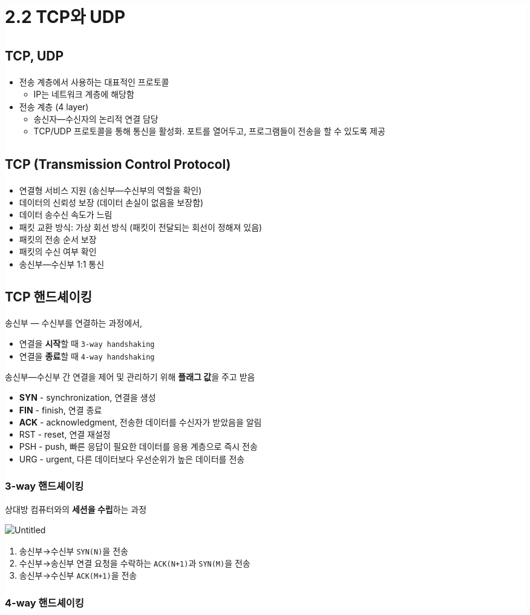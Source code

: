# 2.2 TCP와 UDP

## TCP, UDP

- 전송 계층에서 사용하는 대표적인 프로토콜
    - IP는 네트워크 계층에 해당함
- 전송 계층 (4 layer)
    - 송신자—수신자의 논리적 연결 담당
    - TCP/UDP 프로토콜을 통해 통신을 활성화. 포트를 열어두고, 프로그램들이 전송을 할 수 있도록 제공

## TCP (Transmission Control Protocol)

- 연결형 서비스 지원 (송신부—수신부의 역할을 확인)
- 데이터의 신뢰성 보장 (데이터 손실이 없음을 보장함)
- 데이터 송수신 속도가 느림
- 패킷 교환 방식: 가상 회선 방식 (패킷이 전달되는 회선이 정해져 있음)
- 패킷의 전송 순서 보장
- 패킷의 수신 여부 확인
- 송신부—수신부 1:1 통신

## TCP 핸드셰이킹

송신부 — 수신부를 연결하는 과정에서,

- 연결을 **시작**할 때 `3-way handshaking`
- 연결을 **종료**할 때 `4-way handshaking`

송신부—수신부 간 연결을 제어 및 관리하기 위해 **플래그 값**을 주고 받음

- **SYN** - synchronization, 연결을 생성
- **FIN** - finish, 연결 종료
- **ACK** - acknowledgment, 전송한 데이터를 수신자가 받았음을 알림
- RST - reset, 연결 재설정
- PSH - push, 빠른 응답이 필요한 데이터를 응용 계층으로 즉시 전송
- URG - urgent, 다른 데이터보다 우선순위가 높은 데이터를 전송

### 3-way 핸드셰이킹

상대방 컴퓨터와의 **세션을 수립**하는 과정

![Untitled](https://prod-files-secure.s3.us-west-2.amazonaws.com/d4809f18-a915-4e30-8b11-8f015eacff00/516449ad-266d-4451-8d96-041264279f13/Untitled.png)

1. 송신부→수신부 
`SYN(N)`을 전송 
2. 수신부→송신부 
연결 요청을 수락하는 `ACK(N+1)`과 
`SYN(M)`을 전송
3. 송신부→수신부 
`ACK(M+1)`을 전송

### 4-way 핸드셰이킹
